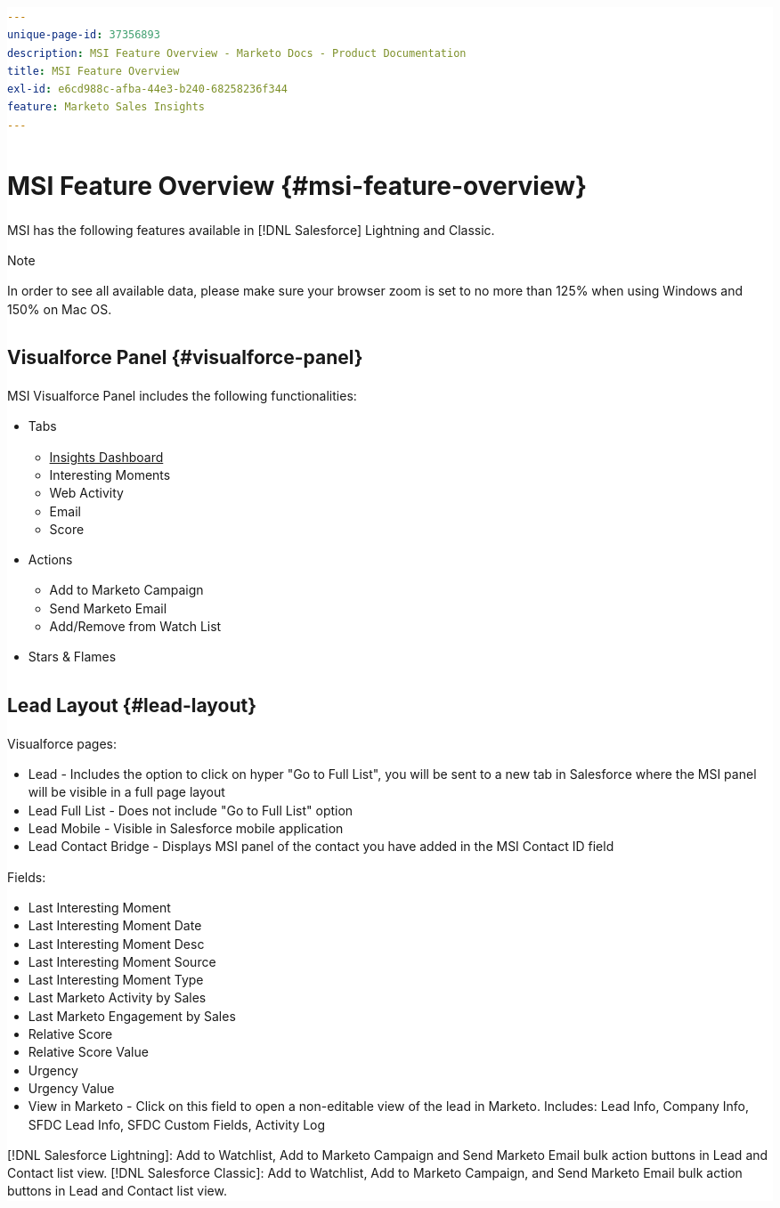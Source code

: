 ```yaml
---
unique-page-id: 37356893
description: MSI Feature Overview - Marketo Docs - Product Documentation
title: MSI Feature Overview
exl-id: e6cd988c-afba-44e3-b240-68258236f344
feature: Marketo Sales Insights
---
```

# MSI Feature Overview {#msi-feature-overview}

MSI has the following features available in [!DNL Salesforce] Lightning and Classic.

>[!NOTE]
>
>In order to see all available data, please make sure your browser zoom is set to no more than 125% when using Windows and 150% on Mac OS.

## Visualforce Panel {#visualforce-panel}

MSI Visualforce Panel includes the following functionalities:

* Tabs

  * [Insights Dashboard](/help/marketo/product-docs/marketo-sales-insight/msi-for-salesforce/features/insights-dashboard-feature-overview.md)
  * Interesting Moments
  * Web Activity
  * Email
  * Score

* Actions

  * Add to Marketo Campaign
  * Send Marketo Email
  * Add/Remove from Watch List

* Stars & Flames

## Lead Layout {#lead-layout}

Visualforce pages:

* Lead - Includes the option to click on hyper "Go to Full List", you will be sent to a new tab in Salesforce where the MSI panel will be visible in a full page layout
* Lead Full List - Does not include "Go to Full List" option
* Lead Mobile - Visible in Salesforce mobile application
* Lead Contact Bridge - Displays MSI panel of the contact you have added in the MSI Contact ID field

Fields:

* Last Interesting Moment
* Last Interesting Moment Date
* Last Interesting Moment Desc
* Last Interesting Moment Source
* Last Interesting Moment Type
* Last Marketo Activity by Sales
* Last Marketo Engagement by Sales
* Relative Score
* Relative Score Value
* Urgency
* Urgency Value
* View in Marketo - Click on this field to open a non-editable view of the lead in Marketo. Includes: Lead Info, Company Info, SFDC Lead Info, SFDC Custom Fields, Activity Log

[!DNL Salesforce Lightning]: Add to Watchlist, Add to Marketo Campaign and Send Marketo Email bulk action buttons in Lead and Contact list view.
[!DNL Salesforce Classic]: Add to Watchlist, Add to Marketo Campaign, and Send Marketo Email bulk action buttons in Lead and Contact list view.